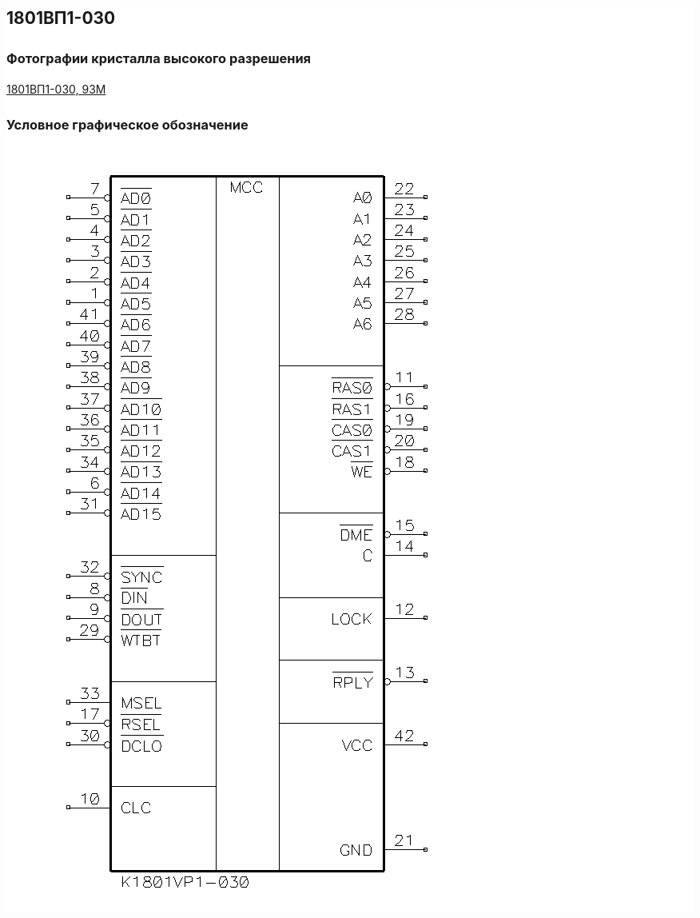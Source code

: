 ## 1801ВП1-030

### Фотографии кристалла высокого разрешения
[1801ВП1-030, 93M](http://www.1801bm1.com/files/retro/1801/images/vp1-030.jpg)

### Условное графическое обозначение
![Symbol](/030/img/030.png)

